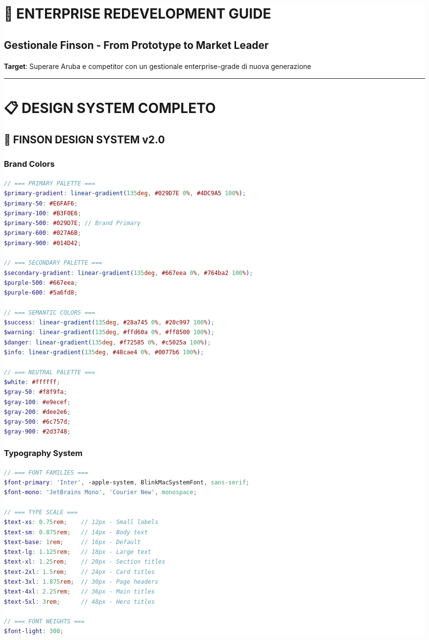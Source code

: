 # 🏢 ENTERPRISE REDEVELOPMENT GUIDE
## Gestionale Finson - From Prototype to Market Leader

**Target**: Superare Aruba e competitor con un gestionale enterprise-grade di nuova generazione

---

# 📋 DESIGN SYSTEM COMPLETO

## 🎨 **FINSON DESIGN SYSTEM v2.0**

### **Brand Colors**
```scss
// === PRIMARY PALETTE ===
$primary-gradient: linear-gradient(135deg, #029D7E 0%, #4DC9A5 100%);
$primary-50: #E6FAF6;
$primary-100: #B3F0E6;
$primary-500: #029D7E; // Brand Primary
$primary-600: #027A6B;
$primary-900: #014D42;

// === SECONDARY PALETTE ===
$secondary-gradient: linear-gradient(135deg, #667eea 0%, #764ba2 100%);
$purple-500: #667eea;
$purple-600: #5a6fd8;

// === SEMANTIC COLORS ===
$success: linear-gradient(135deg, #28a745 0%, #20c997 100%);
$warning: linear-gradient(135deg, #ffd60a 0%, #ff8500 100%);
$danger: linear-gradient(135deg, #f72585 0%, #c5025a 100%);
$info: linear-gradient(135deg, #48cae4 0%, #0077b6 100%);

// === NEUTRAL PALETTE ===
$white: #ffffff;
$gray-50: #f8f9fa;
$gray-100: #e9ecef;
$gray-200: #dee2e6;
$gray-500: #6c757d;
$gray-900: #2d3748;
```

### **Typography System**
```scss
// === FONT FAMILIES ===
$font-primary: 'Inter', -apple-system, BlinkMacSystemFont, sans-serif;
$font-mono: 'JetBrains Mono', 'Courier New', monospace;

// === TYPE SCALE ===
$text-xs: 0.75rem;    // 12px - Small labels
$text-sm: 0.875rem;   // 14px - Body text
$text-base: 1rem;     // 16px - Default
$text-lg: 1.125rem;   // 18px - Large text
$text-xl: 1.25rem;    // 20px - Section titles
$text-2xl: 1.5rem;    // 24px - Card titles
$text-3xl: 1.875rem;  // 30px - Page headers
$text-4xl: 2.25rem;   // 36px - Main titles
$text-5xl: 3rem;      // 48px - Hero titles

// === FONT WEIGHTS ===
$font-light: 300;
```